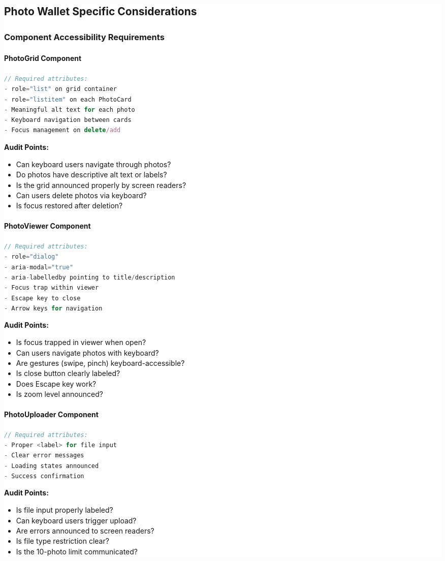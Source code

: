 ## Photo Wallet Specific Considerations

### Component Accessibility Requirements

#### PhotoGrid Component
```typescript
// Required attributes:
- role="list" on grid container
- role="listitem" on each PhotoCard
- Meaningful alt text for each photo
- Keyboard navigation between cards
- Focus management on delete/add
```

**Audit Points:**
- Can keyboard users navigate through photos?
- Do photos have descriptive alt text or labels?
- Is the grid announced properly by screen readers?
- Can users delete photos via keyboard?
- Is focus restored after deletion?

#### PhotoViewer Component
```typescript
// Required attributes:
- role="dialog"
- aria-modal="true"
- aria-labelledby pointing to title/description
- Focus trap within viewer
- Escape key to close
- Arrow keys for navigation
```

**Audit Points:**
- Is focus trapped in viewer when open?
- Can users navigate photos with keyboard?
- Are gestures (swipe, pinch) keyboard-accessible?
- Is close button clearly labeled?
- Does Escape key work?
- Is zoom level announced?

#### PhotoUploader Component
```typescript
// Required attributes:
- Proper <label> for file input
- Clear error messages
- Loading states announced
- Success confirmation
```

**Audit Points:**
- Is file input properly labeled?
- Can keyboard users trigger upload?
- Are errors announced to screen readers?
- Is file type restriction clear?
- Is the 10-photo limit communicated?
